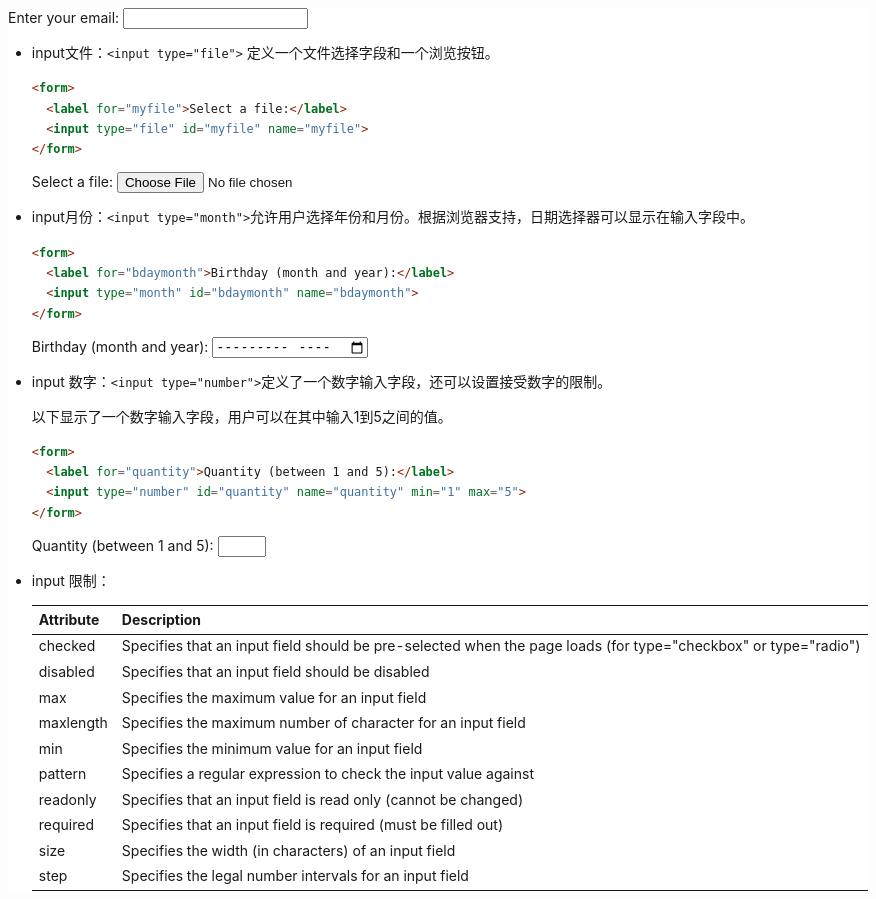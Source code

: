   <form>
   <label for="email">Enter your email:</label>
   <input type="email" id="email" name="email">
  </form>

- input文件：`<input type="file">` 定义一个文件选择字段和一个浏览按钮。

  ```html
  <form>
    <label for="myfile">Select a file:</label>
    <input type="file" id="myfile" name="myfile">
  </form>
  ```

  <form>
   <label for="myfile">Select a file:</label>
   <input type="file" id="myfile" name="myfile">
  </form>

- input月份：`<input type="month">`允许用户选择年份和月份。根据浏览器支持，日期选择器可以显示在输入字段中。

  ```html
  <form>
    <label for="bdaymonth">Birthday (month and year):</label>
    <input type="month" id="bdaymonth" name="bdaymonth">
  </form>
  ```

  <form>
   <label for="bdaymonth">Birthday (month and year):</label>
   <input type="month" id="bdaymonth" name="bdaymonth">
  </form>

- input 数字：`<input type="number">`定义了一个数字输入字段，还可以设置接受数字的限制。

  以下显示了一个数字输入字段，用户可以在其中输入1到5之间的值。

  ```html
  <form>
    <label for="quantity">Quantity (between 1 and 5):</label>
    <input type="number" id="quantity" name="quantity" min="1" max="5">
  </form>
  ```

  <form>
   <label for="quantity">Quantity (between 1 and 5):</label>
   <input type="number" id="quantity" name="quantity" min="1" max="5">
  </form>

- input 限制：

  | Attribute | Description                                                  |
  | :-------- | :----------------------------------------------------------- |
  | checked   | Specifies that an input field should be pre-selected when the page loads (for type="checkbox" or type="radio") |
  | disabled  | Specifies that an input field should be disabled             |
  | max       | Specifies the maximum value for an input field               |
  | maxlength | Specifies the maximum number of character for an input field |
  | min       | Specifies the minimum value for an input field               |
  | pattern   | Specifies a regular expression to check the input value against |
  | readonly  | Specifies that an input field is read only (cannot be changed) |
  | required  | Specifies that an input field is required (must be filled out) |
  | size      | Specifies the width (in characters) of an input field        |
  | step      | Specifies the legal number intervals for an input field      |